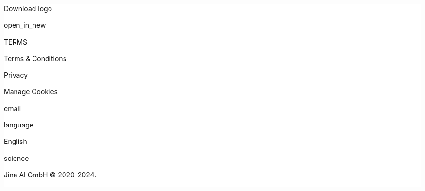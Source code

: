 Download logo


open_in_new


TERMS


Terms & Conditions


Privacy


Manage Cookies


email


language


English


science


Jina AI GmbH © 2020-2024.

---